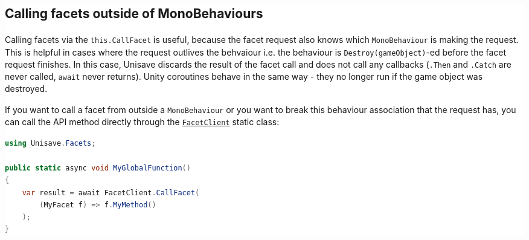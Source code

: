 
## Calling facets outside of MonoBehaviours

Calling facets via the `this.CallFacet` is useful, because the facet request also knows which `MonoBehaviour` is making the request. This is helpful in cases where the request outlives the behvaiour i.e. the behaviour is `Destroy(gameObject)`-ed before the facet request finishes. In this case, Unisave discards the result of the facet call and does not call any callbacks (`.Then` and `.Catch` are never called, `await` never returns). Unity coroutines behave in the same way - they no longer run if the game object was destroyed.

If you want to call a facet from outside a `MonoBehaviour` or you want to break this behaviour association that the request has, you can call the API method directly through the [`FacetClient`](https://github.com/unisave-cloud/asset/blob/master/Assets/Plugins/Unisave/Scripts/Facets/FacetClient.cs) static class:

```cs
using Unisave.Facets;

public static async void MyGlobalFunction()
{
    var result = await FacetClient.CallFacet(
        (MyFacet f) => f.MyMethod()
    );
}
```

